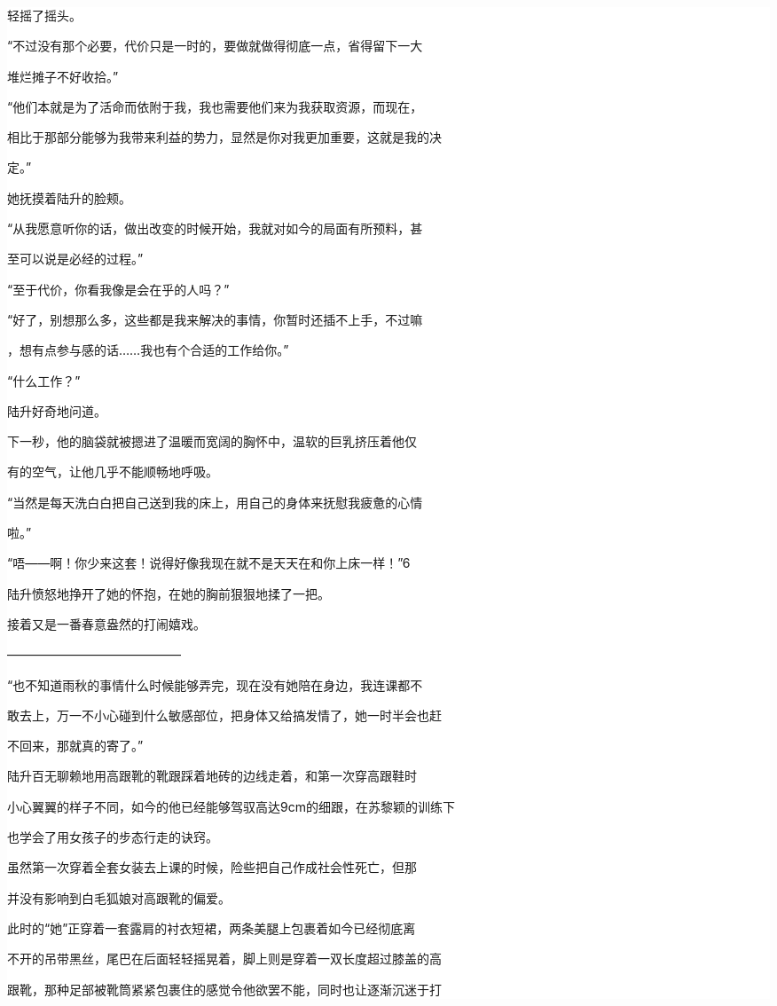 轻摇了摇头。

“不过没有那个必要，代价只是一时的，要做就做得彻底一点，省得留下一大

堆烂摊子不好收拾。”

“他们本就是为了活命而依附于我，我也需要他们来为我获取资源，而现在，

相比于那部分能够为我带来利益的势力，显然是你对我更加重要，这就是我的决

定。”

她抚摸着陆升的脸颊。

“从我愿意听你的话，做出改变的时候开始，我就对如今的局面有所预料，甚

至可以说是必经的过程。”

“至于代价，你看我像是会在乎的人吗？”

“好了，别想那么多，这些都是我来解决的事情，你暂时还插不上手，不过嘛

，想有点参与感的话……我也有个合适的工作给你。”

“什么工作？”

陆升好奇地问道。

下一秒，他的脑袋就被摁进了温暖而宽阔的胸怀中，温软的巨乳挤压着他仅

有的空气，让他几乎不能顺畅地呼吸。

“当然是每天洗白白把自己送到我的床上，用自己的身体来抚慰我疲惫的心情

啦。”

“唔——啊！你少来这套！说得好像我现在就不是天天在和你上床一样！”6

陆升愤怒地挣开了她的怀抱，在她的胸前狠狠地揉了一把。

接着又是一番春意盎然的打闹嬉戏。

——————————————

“也不知道雨秋的事情什么时候能够弄完，现在没有她陪在身边，我连课都不

敢去上，万一不小心碰到什么敏感部位，把身体又给搞发情了，她一时半会也赶

不回来，那就真的寄了。”

陆升百无聊赖地用高跟靴的靴跟踩着地砖的边线走着，和第一次穿高跟鞋时

小心翼翼的样子不同，如今的他已经能够驾驭高达9cm的细跟，在苏黎颖的训练下

也学会了用女孩子的步态行走的诀窍。

虽然第一次穿着全套女装去上课的时候，险些把自己作成社会性死亡，但那

并没有影响到白毛狐娘对高跟靴的偏爱。

此时的“她”正穿着一套露肩的衬衣短裙，两条美腿上包裹着如今已经彻底离

不开的吊带黑丝，尾巴在后面轻轻摇晃着，脚上则是穿着一双长度超过膝盖的高

跟靴，那种足部被靴筒紧紧包裹住的感觉令他欲罢不能，同时也让逐渐沉迷于打
